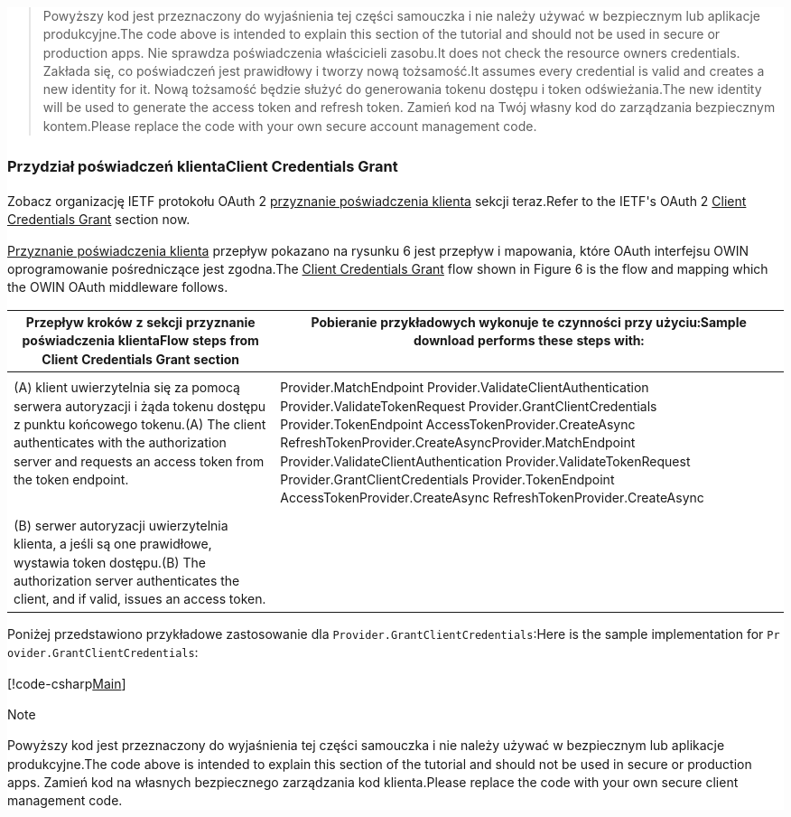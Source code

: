 > <span data-ttu-id="7c1c7-234">Powyższy kod jest przeznaczony do wyjaśnienia tej części samouczka i nie należy używać w bezpiecznym lub aplikacje produkcyjne.</span><span class="sxs-lookup"><span data-stu-id="7c1c7-234">The code above is intended to explain this section of the tutorial and should not be used in secure or production apps.</span></span> <span data-ttu-id="7c1c7-235">Nie sprawdza poświadczenia właścicieli zasobu.</span><span class="sxs-lookup"><span data-stu-id="7c1c7-235">It does not check the resource owners credentials.</span></span> <span data-ttu-id="7c1c7-236">Zakłada się, co poświadczeń jest prawidłowy i tworzy nową tożsamość.</span><span class="sxs-lookup"><span data-stu-id="7c1c7-236">It assumes every credential is valid and creates a new identity for it.</span></span> <span data-ttu-id="7c1c7-237">Nową tożsamość będzie służyć do generowania tokenu dostępu i token odświeżania.</span><span class="sxs-lookup"><span data-stu-id="7c1c7-237">The new identity will be used to generate the access token and refresh token.</span></span> <span data-ttu-id="7c1c7-238">Zamień kod na Twój własny kod do zarządzania bezpiecznym kontem.</span><span class="sxs-lookup"><span data-stu-id="7c1c7-238">Please replace the code with your own secure account management code.</span></span>


### <a name="client-credentials-grant"></a><span data-ttu-id="7c1c7-239">Przydział poświadczeń klienta</span><span class="sxs-lookup"><span data-stu-id="7c1c7-239">Client Credentials Grant</span></span>

<span data-ttu-id="7c1c7-240">Zobacz organizację IETF protokołu OAuth 2 [przyznanie poświadczenia klienta](http://tools.ietf.org/html/rfc6749#section-4.4) sekcji teraz.</span><span class="sxs-lookup"><span data-stu-id="7c1c7-240">Refer to the IETF's OAuth 2 [Client Credentials Grant](http://tools.ietf.org/html/rfc6749#section-4.4) section now.</span></span>

 <span data-ttu-id="7c1c7-241">[Przyznanie poświadczenia klienta](http://tools.ietf.org/html/rfc6749#section-4.4) przepływ pokazano na rysunku 6 jest przepływ i mapowania, które OAuth interfejsu OWIN oprogramowanie pośredniczące jest zgodna.</span><span class="sxs-lookup"><span data-stu-id="7c1c7-241">The [Client Credentials Grant](http://tools.ietf.org/html/rfc6749#section-4.4) flow shown in Figure 6 is the flow and mapping which the OWIN OAuth middleware follows.</span></span>

| <span data-ttu-id="7c1c7-242">Przepływ kroków z sekcji przyznanie poświadczenia klienta</span><span class="sxs-lookup"><span data-stu-id="7c1c7-242">Flow steps from Client Credentials Grant section</span></span> | <span data-ttu-id="7c1c7-243">Pobieranie przykładowych wykonuje te czynności przy użyciu:</span><span class="sxs-lookup"><span data-stu-id="7c1c7-243">Sample download performs these steps with:</span></span> |
| --- | --- |
|  |  |
| <span data-ttu-id="7c1c7-244">(A) klient uwierzytelnia się za pomocą serwera autoryzacji i żąda tokenu dostępu z punktu końcowego tokenu.</span><span class="sxs-lookup"><span data-stu-id="7c1c7-244">(A) The client authenticates with the authorization server and requests an access token from the token endpoint.</span></span> | <span data-ttu-id="7c1c7-245">Provider.MatchEndpoint Provider.ValidateClientAuthentication Provider.ValidateTokenRequest Provider.GrantClientCredentials Provider.TokenEndpoint AccessTokenProvider.CreateAsync RefreshTokenProvider.CreateAsync</span><span class="sxs-lookup"><span data-stu-id="7c1c7-245">Provider.MatchEndpoint Provider.ValidateClientAuthentication Provider.ValidateTokenRequest Provider.GrantClientCredentials Provider.TokenEndpoint AccessTokenProvider.CreateAsync RefreshTokenProvider.CreateAsync</span></span> |
|  |  |
| <span data-ttu-id="7c1c7-246">(B) serwer autoryzacji uwierzytelnia klienta, a jeśli są one prawidłowe, wystawia token dostępu.</span><span class="sxs-lookup"><span data-stu-id="7c1c7-246">(B) The authorization server authenticates the client, and if valid, issues an access token.</span></span> |  |

<span data-ttu-id="7c1c7-247">Poniżej przedstawiono przykładowe zastosowanie dla `Provider.GrantClientCredentials`:</span><span class="sxs-lookup"><span data-stu-id="7c1c7-247">Here is the sample implementation for `Provider.GrantClientCredentials`:</span></span>

[!code-csharp[Main](owin-oauth-20-authorization-server/samples/sample8.cs)]

> [!NOTE]
> <span data-ttu-id="7c1c7-248">Powyższy kod jest przeznaczony do wyjaśnienia tej części samouczka i nie należy używać w bezpiecznym lub aplikacje produkcyjne.</span><span class="sxs-lookup"><span data-stu-id="7c1c7-248">The code above is intended to explain this section of the tutorial and should not be used in secure or production apps.</span></span> <span data-ttu-id="7c1c7-249">Zamień kod na własnych bezpiecznego zarządzania kod klienta.</span><span class="sxs-lookup"><span data-stu-id="7c1c7-249">Please replace the code with your own secure client management code.</span></span>
